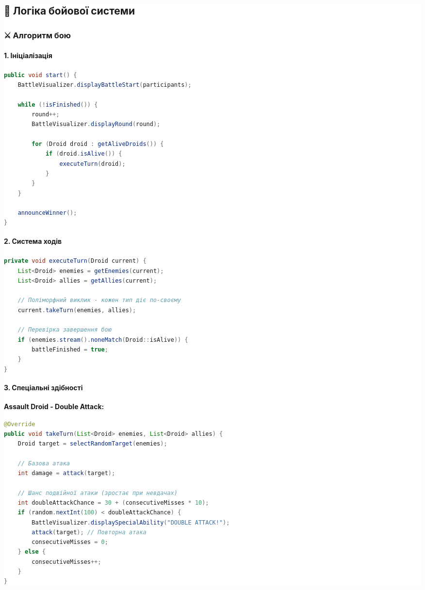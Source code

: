 
## 🧠 Логіка бойової системи

### ⚔️ Алгоритм бою

#### 1. **Ініціалізація**
```java
public void start() {
    BattleVisualizer.displayBattleStart(participants);

    while (!isFinished()) {
        round++;
        BattleVisualizer.displayRound(round);

        for (Droid droid : getAliveDroids()) {
            if (droid.isAlive()) {
                executeTurn(droid);
            }
        }
    }

    announceWinner();
}
```

#### 2. **Система ходів**
```java
private void executeTurn(Droid current) {
    List<Droid> enemies = getEnemies(current);
    List<Droid> allies = getAllies(current);

    // Поліморфний виклик - кожен тип діє по-своєму
    current.takeTurn(enemies, allies);

    // Перевірка завершення бою
    if (enemies.stream().noneMatch(Droid::isAlive)) {
        battleFinished = true;
    }
}
```

#### 3. **Спеціальні здібності**

**Assault Droid - Double Attack:**
```java
@Override
public void takeTurn(List<Droid> enemies, List<Droid> allies) {
    Droid target = selectRandomTarget(enemies);

    // Базова атака
    int damage = attack(target);

    // Шанс подвійної атаки (зростає при невдачах)
    int doubleAttackChance = 30 + (consecutiveMisses * 10);
    if (random.nextInt(100) < doubleAttackChance) {
        BattleVisualizer.displaySpecialAbility("DOUBLE ATTACK!");
        attack(target); // Повторна атака
        consecutiveMisses = 0;
    } else {
        consecutiveMisses++;
    }
}
```
